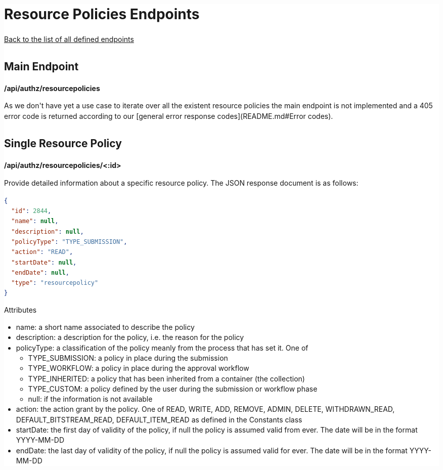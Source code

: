 # Resource Policies Endpoints

[Back to the list of all defined endpoints](endpoints.md)

## Main Endpoint

**/api/authz/resourcepolicies**

As we don't have yet a use case to iterate over all the existent resource policies the main endpoint is not implemented
and a 405 error code is returned according to our [general error response codes](README.md#Error codes).

## Single Resource Policy

**/api/authz/resourcepolicies/<:id>**

Provide detailed information about a specific resource policy. The JSON response document is as follows:

```json
{
  "id": 2844,
  "name": null,
  "description": null,
  "policyType": "TYPE_SUBMISSION",
  "action": "READ",
  "startDate": null,
  "endDate": null,
  "type": "resourcepolicy"
}
```

Attributes

* name: a short name associated to describe the policy
* description: a description for the policy, i.e. the reason for the policy
* policyType: a classification of the policy meanly from the process that has set it. One of
    * TYPE_SUBMISSION: a policy in place during the submission
    * TYPE_WORKFLOW: a policy in place during the approval workflow
    * TYPE_INHERITED: a policy that has been inherited from a container (the collection)
    * TYPE_CUSTOM: a policy defined by the user during the submission or workflow phase
    * null: if the information is not available
* action: the action grant by the policy. One of READ, WRITE, ADD, REMOVE, ADMIN, DELETE, WITHDRAWN_READ,
  DEFAULT_BITSTREAM_READ, DEFAULT_ITEM_READ as defined in the Constants class
* startDate: the first day of validity of the policy, if null the policy is assumed valid from ever. The date will be in
  the format YYYY-MM-DD
* endDate: the last day of validity of the policy, if null the policy is assumed valid for ever. The date will be in the
  format YYYY-MM-DD
